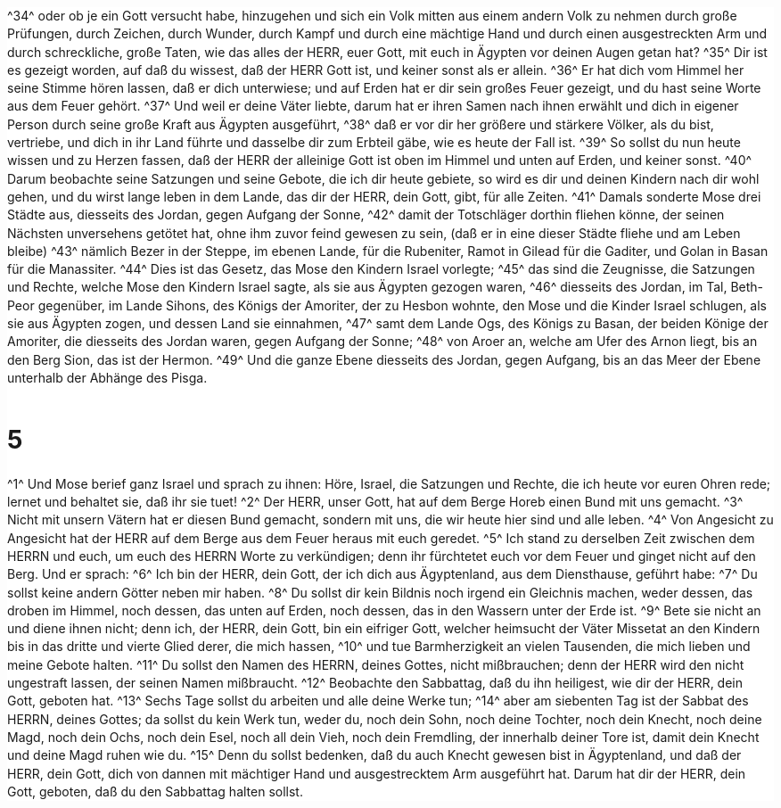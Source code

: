 ^34^ oder ob je ein Gott versucht habe, hinzugehen und sich ein Volk mitten aus einem andern Volk zu nehmen durch große Prüfungen, durch Zeichen, durch Wunder, durch Kampf und durch eine mächtige Hand und durch einen ausgestreckten Arm und durch schreckliche, große Taten, wie das alles der HERR, euer Gott, mit euch in Ägypten vor deinen Augen getan hat? 
^35^ Dir ist es gezeigt worden, auf daß du wissest, daß der HERR Gott ist, und keiner sonst als er allein. 
^36^ Er hat dich vom Himmel her seine Stimme hören lassen, daß er dich unterwiese; und auf Erden hat er dir sein großes Feuer gezeigt, und du hast seine Worte aus dem Feuer gehört. 
^37^ Und weil er deine Väter liebte, darum hat er ihren Samen nach ihnen erwählt und dich in eigener Person durch seine große Kraft aus Ägypten ausgeführt, 
^38^ daß er vor dir her größere und stärkere Völker, als du bist, vertriebe, und dich in ihr Land führte und dasselbe dir zum Erbteil gäbe, wie es heute der Fall ist. 
^39^ So sollst du nun heute wissen und zu Herzen fassen, daß der HERR der alleinige Gott ist oben im Himmel und unten auf Erden, und keiner sonst. 
^40^ Darum beobachte seine Satzungen und seine Gebote, die ich dir heute gebiete, so wird es dir und deinen Kindern nach dir wohl gehen, und du wirst lange leben in dem Lande, das dir der HERR, dein Gott, gibt, für alle Zeiten. 
^41^ Damals sonderte Mose drei Städte aus, diesseits des Jordan, gegen Aufgang der Sonne, 
^42^ damit der Totschläger dorthin fliehen könne, der seinen Nächsten unversehens getötet hat, ohne ihm zuvor feind gewesen zu sein, (daß er in eine dieser Städte fliehe und am Leben bleibe) 
^43^ nämlich Bezer in der Steppe, im ebenen Lande, für die Rubeniter, Ramot in Gilead für die Gaditer, und Golan in Basan für die Manassiter. 
^44^ Dies ist das Gesetz, das Mose den Kindern Israel vorlegte; 
^45^ das sind die Zeugnisse, die Satzungen und Rechte, welche Mose den Kindern Israel sagte, als sie aus Ägypten gezogen waren, 
^46^ diesseits des Jordan, im Tal, Beth-Peor gegenüber, im Lande Sihons, des Königs der Amoriter, der zu Hesbon wohnte, den Mose und die Kinder Israel schlugen, als sie aus Ägypten zogen, und dessen Land sie einnahmen, 
^47^ samt dem Lande Ogs, des Königs zu Basan, der beiden Könige der Amoriter, die diesseits des Jordan waren, gegen Aufgang der Sonne; 
^48^ von Aroer an, welche am Ufer des Arnon liegt, bis an den Berg Sion, das ist der Hermon. 
^49^ Und die ganze Ebene diesseits des Jordan, gegen Aufgang, bis an das Meer der Ebene unterhalb der Abhänge des Pisga. 

# 5 
^1^ Und Mose berief ganz Israel und sprach zu ihnen: Höre, Israel, die Satzungen und Rechte, die ich heute vor euren Ohren rede; lernet und behaltet sie, daß ihr sie tuet! 
^2^ Der HERR, unser Gott, hat auf dem Berge Horeb einen Bund mit uns gemacht. 
^3^ Nicht mit unsern Vätern hat er diesen Bund gemacht, sondern mit uns, die wir heute hier sind und alle leben. 
^4^ Von Angesicht zu Angesicht hat der HERR auf dem Berge aus dem Feuer heraus mit euch geredet. 
^5^ Ich stand zu derselben Zeit zwischen dem HERRN und euch, um euch des HERRN Worte zu verkündigen; denn ihr fürchtetet euch vor dem Feuer und ginget nicht auf den Berg. Und er sprach: 
^6^ Ich bin der HERR, dein Gott, der ich dich aus Ägyptenland, aus dem Diensthause, geführt habe: 
^7^ Du sollst keine andern Götter neben mir haben. 
^8^ Du sollst dir kein Bildnis noch irgend ein Gleichnis machen, weder dessen, das droben im Himmel, noch dessen, das unten auf Erden, noch dessen, das in den Wassern unter der Erde ist. 
^9^ Bete sie nicht an und diene ihnen nicht; denn ich, der HERR, dein Gott, bin ein eifriger Gott, welcher heimsucht der Väter Missetat an den Kindern bis in das dritte und vierte Glied derer, die mich hassen, 
^10^ und tue Barmherzigkeit an vielen Tausenden, die mich lieben und meine Gebote halten. 
^11^ Du sollst den Namen des HERRN, deines Gottes, nicht mißbrauchen; denn der HERR wird den nicht ungestraft lassen, der seinen Namen mißbraucht. 
^12^ Beobachte den Sabbattag, daß du ihn heiligest, wie dir der HERR, dein Gott, geboten hat. 
^13^ Sechs Tage sollst du arbeiten und alle deine Werke tun; 
^14^ aber am siebenten Tag ist der Sabbat des HERRN, deines Gottes; da sollst du kein Werk tun, weder du, noch dein Sohn, noch deine Tochter, noch dein Knecht, noch deine Magd, noch dein Ochs, noch dein Esel, noch all dein Vieh, noch dein Fremdling, der innerhalb deiner Tore ist, damit dein Knecht und deine Magd ruhen wie du. 
^15^ Denn du sollst bedenken, daß du auch Knecht gewesen bist in Ägyptenland, und daß der HERR, dein Gott, dich von dannen mit mächtiger Hand und ausgestrecktem Arm ausgeführt hat. Darum hat dir der HERR, dein Gott, geboten, daß du den Sabbattag halten sollst. 